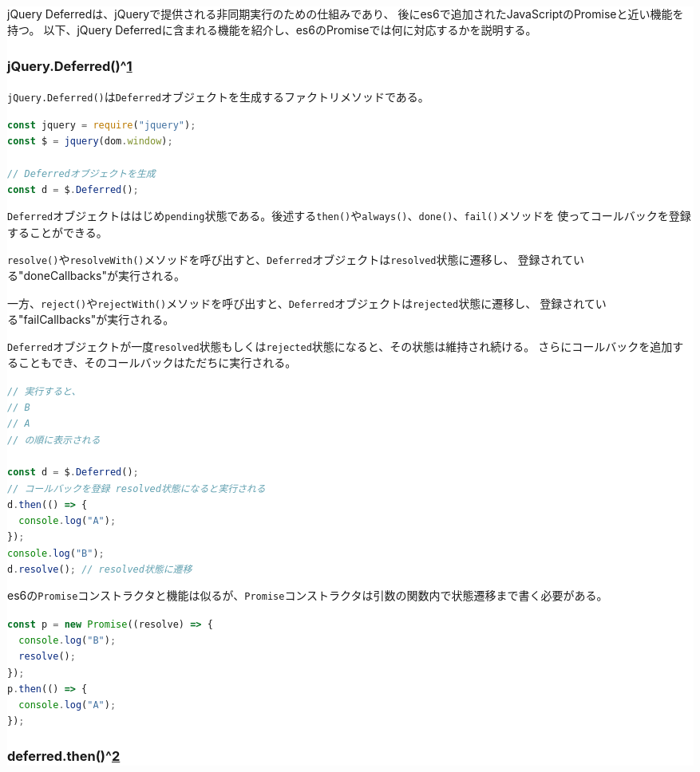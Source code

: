 jQuery Deferredは、jQueryで提供される非同期実行のための仕組みであり、
後にes6で追加されたJavaScriptのPromiseと近い機能を持つ。
以下、jQuery Deferredに含まれる機能を紹介し、es6のPromiseでは何に対応するかを説明する。

### jQuery.Deferred()^[1]

`jQuery.Deferred()`は`Deferred`オブジェクトを生成するファクトリメソッドである。

```javascript
const jquery = require("jquery");
const $ = jquery(dom.window);

// Deferredオブジェクトを生成
const d = $.Deferred();
```

`Deferred`オブジェクトははじめ`pending`状態である。後述する`then()`や`always()`、`done()`、`fail()`メソッドを
使ってコールバックを登録することができる。

`resolve()`や`resolveWith()`メソッドを呼び出すと、`Deferred`オブジェクトは`resolved`状態に遷移し、
登録されている"doneCallbacks"が実行される。

一方、`reject()`や`rejectWith()`メソッドを呼び出すと、`Deferred`オブジェクトは`rejected`状態に遷移し、
登録されている"failCallbacks"が実行される。

`Deferred`オブジェクトが一度`resolved`状態もしくは`rejected`状態になると、その状態は維持され続ける。
さらにコールバックを追加することもでき、そのコールバックはただちに実行される。

```javascript
// 実行すると、
// B
// A
// の順に表示される

const d = $.Deferred();
// コールバックを登録 resolved状態になると実行される
d.then(() => {
  console.log("A");
});
console.log("B");
d.resolve(); // resolved状態に遷移
```

es6の`Promise`コンストラクタと機能は似るが、`Promise`コンストラクタは引数の関数内で状態遷移まで書く必要がある。

```javascript
const p = new Promise((resolve) => {
  console.log("B");
  resolve();
});
p.then(() => {
  console.log("A");
});
```

### deferred.then()^[2]


[1]: https://api.jquery.com/jQuery.Deferred/
[2]: https://api.jquery.com/deferred.then/
[3]: https://api.jquery.com/deferred.done/
[4]: https://api.jquery.com/deferred.fail/
[5]: https://api.jquery.com/deferred.always/
[6]: https://api.jquery.com/deferred.progress/
[7]: https://api.jquery.com/deferred.state/
[8]: https://api.jquery.com/deferred.promise/